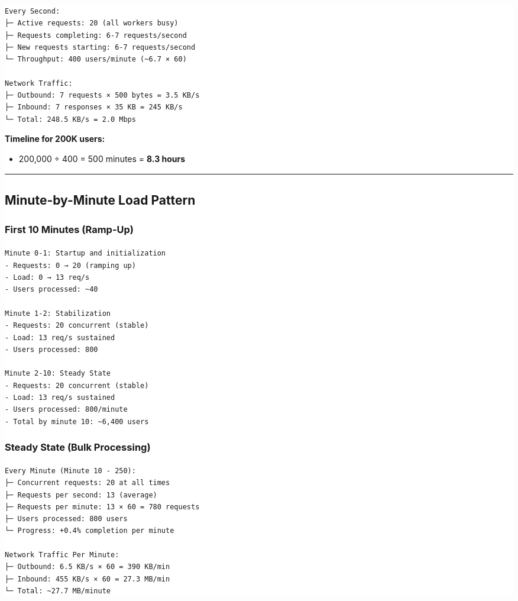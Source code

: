 ```
Every Second:
├─ Active requests: 20 (all workers busy)
├─ Requests completing: 6-7 requests/second
├─ New requests starting: 6-7 requests/second
└─ Throughput: 400 users/minute (~6.7 × 60)

Network Traffic:
├─ Outbound: 7 requests × 500 bytes = 3.5 KB/s
├─ Inbound: 7 responses × 35 KB = 245 KB/s
└─ Total: 248.5 KB/s = 2.0 Mbps
```

**Timeline for 200K users:**
- 200,000 ÷ 400 = 500 minutes = **8.3 hours**

---

## Minute-by-Minute Load Pattern

### First 10 Minutes (Ramp-Up)

```
Minute 0-1: Startup and initialization
- Requests: 0 → 20 (ramping up)
- Load: 0 → 13 req/s
- Users processed: ~40

Minute 1-2: Stabilization
- Requests: 20 concurrent (stable)
- Load: 13 req/s sustained
- Users processed: 800

Minute 2-10: Steady State
- Requests: 20 concurrent (stable)
- Load: 13 req/s sustained
- Users processed: 800/minute
- Total by minute 10: ~6,400 users
```

### Steady State (Bulk Processing)

```
Every Minute (Minute 10 - 250):
├─ Concurrent requests: 20 at all times
├─ Requests per second: 13 (average)
├─ Requests per minute: 13 × 60 = 780 requests
├─ Users processed: 800 users
└─ Progress: +0.4% completion per minute

Network Traffic Per Minute:
├─ Outbound: 6.5 KB/s × 60 = 390 KB/min
├─ Inbound: 455 KB/s × 60 = 27.3 MB/min
└─ Total: ~27.7 MB/minute
```
